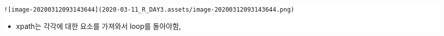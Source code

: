     ![image-20200312093143644](2020-03-11_R_DAY3.assets/image-20200312093143644.png)

  * xpath는 각각에 대한 요소를 가져와서 loop를 돌아야함,

